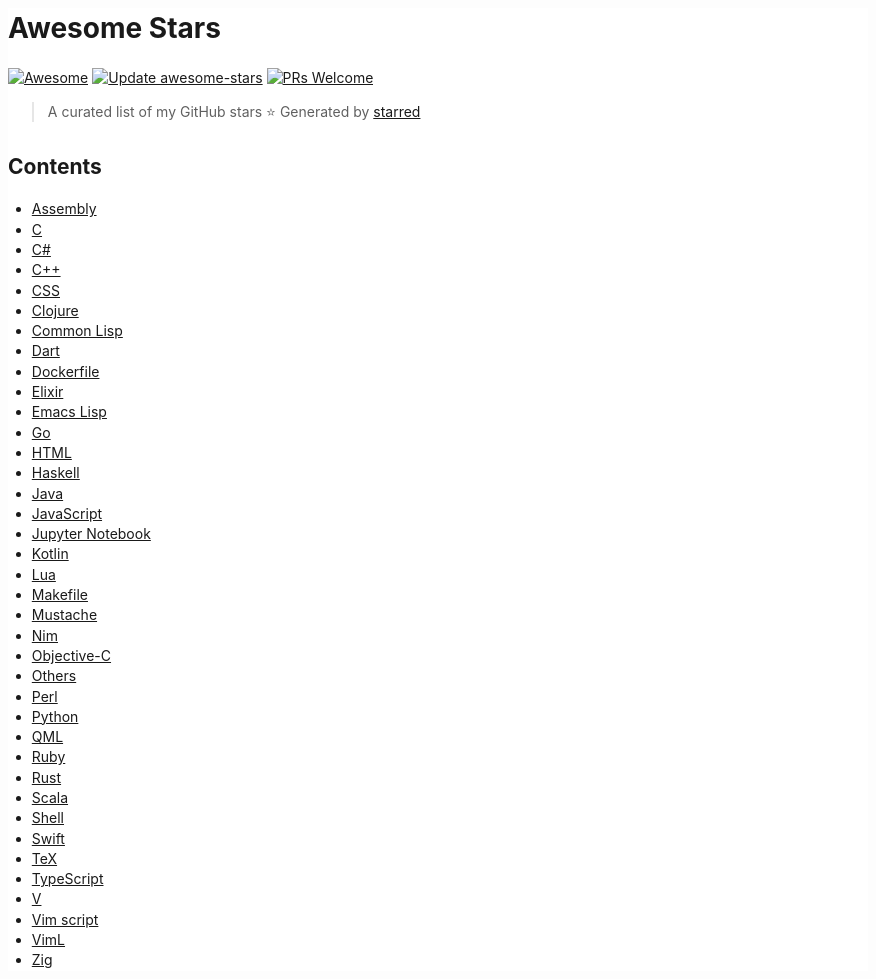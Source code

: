 
# Awesome Stars

[![Awesome](https://cdn.rawgit.com/sindresorhus/awesome/d7305f38d29fed78fa85652e3a63e154dd8e8829/media/badge.svg)](https://github.com/sindresorhus/awesome)
[![Update awesome-stars](https://github.com/ductnn/awesome-stars/actions/workflows/schedules.yml/badge.svg)](https://github.com/ductnn/awesome-stars/actions/workflows/schedules.yml)
[![PRs Welcome](https://img.shields.io/badge/PRs-welcome-brightgreen.svg?style=flat-square)](https://github.com/ductnn/awesome-stars/pulls)

> A curated list of my GitHub stars ⭐ Generated by [starred](https://github.com/ductnn/starred)
## Contents

  - [Assembly](#assembly)
  - [C](#c)
  - [C#](#c#)
  - [C++](#c++)
  - [CSS](#css)
  - [Clojure](#clojure)
  - [Common Lisp](#common-lisp)
  - [Dart](#dart)
  - [Dockerfile](#dockerfile)
  - [Elixir](#elixir)
  - [Emacs Lisp](#emacs-lisp)
  - [Go](#go)
  - [HTML](#html)
  - [Haskell](#haskell)
  - [Java](#java)
  - [JavaScript](#javascript)
  - [Jupyter Notebook](#jupyter-notebook)
  - [Kotlin](#kotlin)
  - [Lua](#lua)
  - [Makefile](#makefile)
  - [Mustache](#mustache)
  - [Nim](#nim)
  - [Objective-C](#objective-c)
  - [Others](#others)
  - [Perl](#perl)
  - [Python](#python)
  - [QML](#qml)
  - [Ruby](#ruby)
  - [Rust](#rust)
  - [Scala](#scala)
  - [Shell](#shell)
  - [Swift](#swift)
  - [TeX](#tex)
  - [TypeScript](#typescript)
  - [V](#v)
  - [Vim script](#vim-script)
  - [VimL](#viml)
  - [Zig](#zig)
